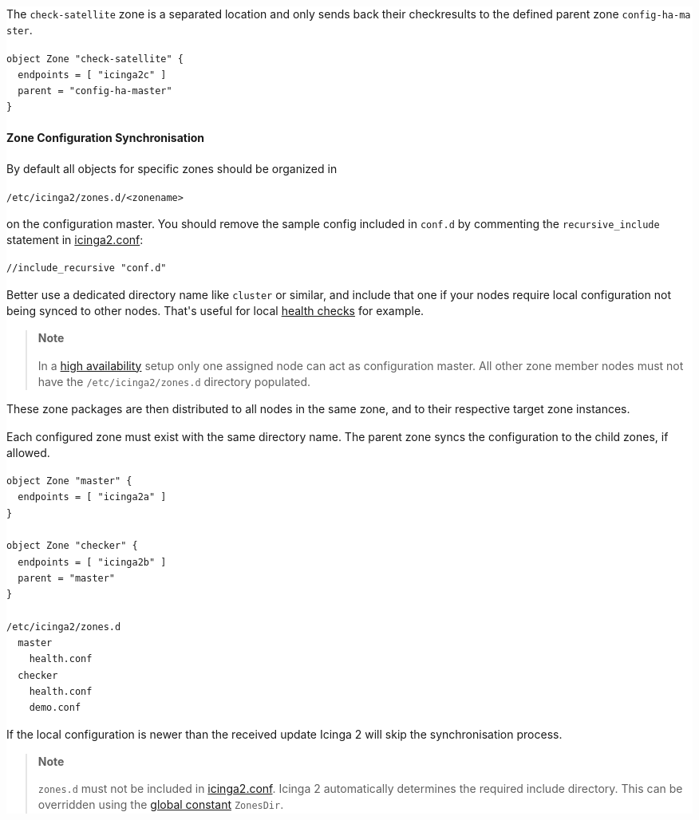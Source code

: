 The `check-satellite` zone is a separated location and only sends back their checkresults to
the defined parent zone `config-ha-master`.

    object Zone "check-satellite" {
      endpoints = [ "icinga2c" ]
      parent = "config-ha-master"
    }


#### <a id="cluster-zone-config-sync"></a> Zone Configuration Synchronisation

By default all objects for specific zones should be organized in

    /etc/icinga2/zones.d/<zonename>

on the configuration master. You should remove the sample config included in
`conf.d` by commenting the `recursive_include` statement in [icinga2.conf](#icinga2-conf):

    //include_recursive "conf.d"

Better use a dedicated directory name like `cluster` or similar, and include that
one if your nodes require local configuration not being synced to other nodes. That's
useful for local [health checks](#cluster-health-check) for example.

> **Note**
>
> In a [high availability](#cluster-scenarios-high-availability)
> setup only one assigned node can act as configuration master. All other zone
> member nodes must not have the `/etc/icinga2/zones.d` directory populated.

These zone packages are then distributed to all nodes in the same zone, and
to their respective target zone instances.

Each configured zone must exist with the same directory name. The parent zone
syncs the configuration to the child zones, if allowed.

    object Zone "master" {
      endpoints = [ "icinga2a" ]
    }

    object Zone "checker" {
      endpoints = [ "icinga2b" ]
      parent = "master"
    }

    /etc/icinga2/zones.d
      master
        health.conf
      checker
        health.conf
        demo.conf

If the local configuration is newer than the received update Icinga 2 will skip the synchronisation
process.

> **Note**
>
> `zones.d` must not be included in [icinga2.conf](#icinga2-conf). Icinga 2 automatically
> determines the required include directory. This can be overridden using the
> [global constant](#global-constants) `ZonesDir`.
